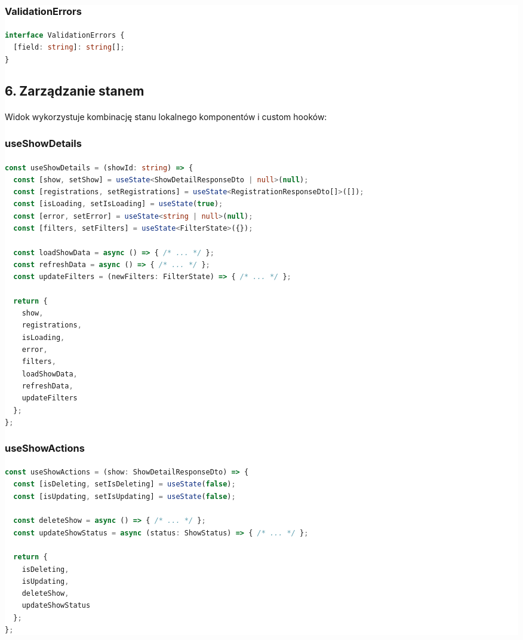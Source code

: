 ### ValidationErrors
```typescript
interface ValidationErrors {
  [field: string]: string[];
}
```

## 6. Zarządzanie stanem

Widok wykorzystuje kombinację stanu lokalnego komponentów i custom hooków:

### useShowDetails
```typescript
const useShowDetails = (showId: string) => {
  const [show, setShow] = useState<ShowDetailResponseDto | null>(null);
  const [registrations, setRegistrations] = useState<RegistrationResponseDto[]>([]);
  const [isLoading, setIsLoading] = useState(true);
  const [error, setError] = useState<string | null>(null);
  const [filters, setFilters] = useState<FilterState>({});

  const loadShowData = async () => { /* ... */ };
  const refreshData = async () => { /* ... */ };
  const updateFilters = (newFilters: FilterState) => { /* ... */ };

  return {
    show,
    registrations,
    isLoading,
    error,
    filters,
    loadShowData,
    refreshData,
    updateFilters
  };
};
```

### useShowActions
```typescript
const useShowActions = (show: ShowDetailResponseDto) => {
  const [isDeleting, setIsDeleting] = useState(false);
  const [isUpdating, setIsUpdating] = useState(false);

  const deleteShow = async () => { /* ... */ };
  const updateShowStatus = async (status: ShowStatus) => { /* ... */ };

  return {
    isDeleting,
    isUpdating,
    deleteShow,
    updateShowStatus
  };
};
```
